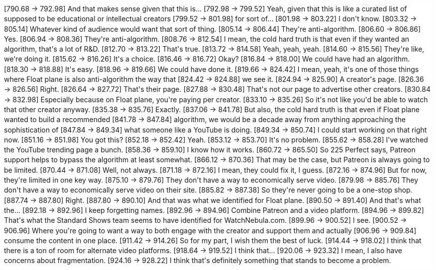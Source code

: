 [790.68 → 792.98] And that makes sense given that this is...
[792.98 → 799.52] Yeah, given that this is like a curated list of supposed to be educational or intellectual creators
[799.52 → 801.98] for sort of...
[801.98 → 803.22] I don't know.
[803.32 → 805.14] Whatever kind of audience would want that sort of thing.
[805.14 → 806.44] They're anti-algorithm.
[806.60 → 806.86] Yes.
[806.94 → 808.36] They're anti-algorithm.
[808.76 → 812.54] I mean, the cold hard truth is that even if they wanted an algorithm, that's a lot of R&D.
[812.70 → 813.22] That's true.
[813.72 → 814.58] Yeah, yeah, yeah.
[814.60 → 815.56] They're like, we're doing it.
[815.62 → 816.26] It's a choice.
[816.46 → 816.72] Okay?
[816.84 → 818.00] We could have had an algorithm.
[818.30 → 818.88] It's easy.
[818.96 → 819.66] We could have done it.
[819.66 → 824.42] I mean, yeah, it's one of those things where Float plane is also anti-algorithm the way that
[824.42 → 824.88] we see it.
[824.94 → 825.90] A creator's page.
[826.36 → 826.56] Right.
[826.64 → 827.72] That's their page.
[827.88 → 830.48] That's not our page to advertise other creators.
[830.84 → 832.98] Especially because on Float plane, you're paying per creator.
[833.10 → 835.26] So it's not like you'd be able to watch that other creator anyway.
[835.38 → 835.76] Exactly.
[837.06 → 841.78] But also, the cold hard truth is that even if Float plane wanted to build a recommended
[841.78 → 847.84] algorithm, we would be a decade away from anything approaching the sophistication of
[847.84 → 849.34] what someone like a YouTube is doing.
[849.34 → 850.74] I could start working on that right now.
[851.16 → 851.98] You got this?
[852.18 → 852.42] Yeah.
[853.12 → 853.70] It's no problem.
[855.62 → 858.28] I've watched the YouTube trending page a bunch.
[858.36 → 859.10] I know how it works.
[860.72 → 865.50] So 225 Perfect says, Patreon support helps to bypass the algorithm at least somewhat.
[866.12 → 870.36] That may be the case, but Patreon is always going to be limited.
[870.44 → 871.08] Well, not always.
[871.18 → 872.16] I mean, they could fix it, I guess.
[872.16 → 874.96] But for now, they're limited in one key way.
[875.10 → 879.76] They don't have a way to economically serve video.
[879.98 → 885.76] They don't have a way to economically serve video on their site.
[885.82 → 887.38] So they're never going to be a one-stop shop.
[887.74 → 887.80] Right.
[887.80 → 890.10] And that was what we identified for Float plane.
[890.50 → 891.40] And that's what the...
[892.18 → 892.96] I keep forgetting names.
[892.96 → 894.96] Combine Patreon and a video platform.
[894.96 → 899.82] That's what the Standard Shows team seems to have identified for WatchNebula.com.
[899.96 → 900.52] I see.
[900.52 → 906.96] Where you're going to want a way to both engage with the creator and support them and actually
[906.96 → 909.84] consume the content in one place.
[911.42 → 914.26] So for my part, I wish them the best of luck.
[914.44 → 918.02] I think that there is a ton of room for alternate video platforms.
[918.64 → 919.52] I think that...
[920.06 → 923.32] I mean, I also have concerns about fragmentation.
[924.16 → 928.22] I think that's definitely something that stands to become a problem.